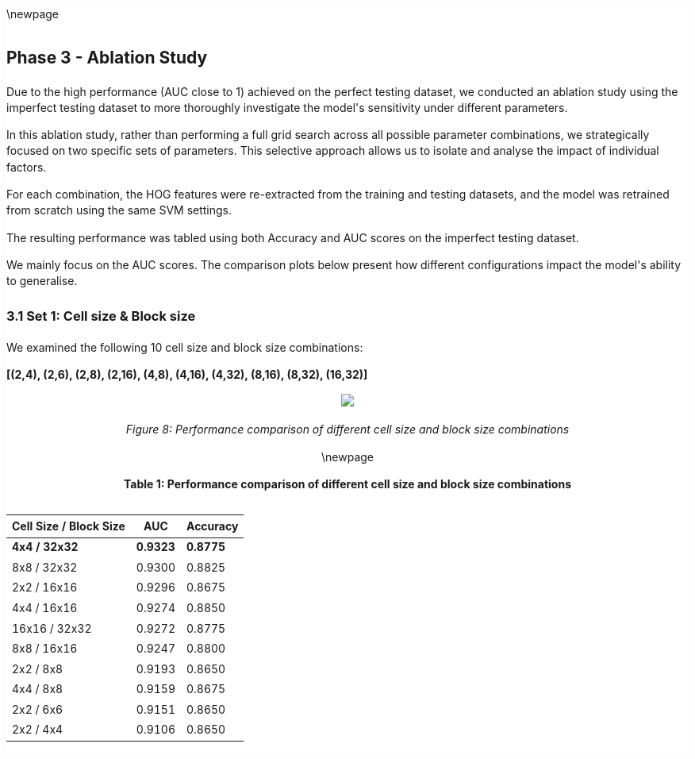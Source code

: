 \newpage

## Phase 3 - Ablation Study

Due to the high performance (AUC close to 1) achieved on the perfect testing dataset, we conducted an ablation study using the imperfect testing dataset to more thoroughly investigate the model's sensitivity under different parameters.

In this ablation study, rather than performing a full grid search across all possible parameter combinations, we strategically focused on two specific sets of parameters. This selective approach allows us to isolate and analyse the impact of individual factors.

For each combination, the HOG features were re-extracted from the training and testing datasets, and the model was retrained from scratch using the same SVM settings.

The resulting performance was tabled using both Accuracy and AUC scores on the imperfect testing dataset.

We mainly focus on the AUC scores. The comparison plots below present how different configurations impact the model's ability to generalise.

### 3.1 Set 1: Cell size & Block size

We examined the following 10 cell size and block size combinations:

**[(2,4), (2,6), (2,8), (2,16), (4,8), (4,16), (4,32), (8,16), (8,32), (16,32)]**

<div align="center">

![](../notebooks/outputs/cell_block_ablation.png)

*Figure 8: Performance comparison of different cell size and block size combinations*

\newpage

</div>

<div style="text-align: center">

**Table 1: Performance comparison of different cell size and block size combinations**

</div>

<div style="display: flex; justify-content: center">

| Cell Size / Block Size | AUC    | Accuracy |
|----------------------|---------|-----------|
| **4x4 / 32x32**     | **0.9323** | **0.8775** |
| 8x8 / 32x32         | 0.9300  | 0.8825    |
| 2x2 / 16x16         | 0.9296  | 0.8675    |
| 4x4 / 16x16         | 0.9274  | 0.8850    |
| 16x16 / 32x32       | 0.9272  | 0.8775    |
| 8x8 / 16x16         | 0.9247  | 0.8800    |
| 2x2 / 8x8           | 0.9193  | 0.8650    |
| 4x4 / 8x8           | 0.9159  | 0.8675    |
| 2x2 / 6x6           | 0.9151  | 0.8650    |
| 2x2 / 4x4           | 0.9106  | 0.8650    |
